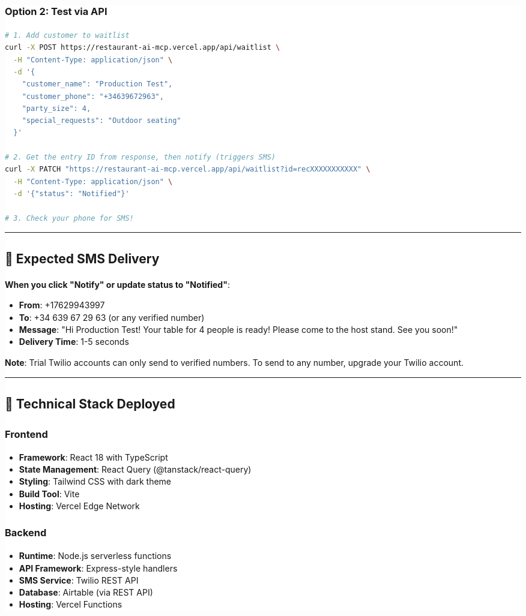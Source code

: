 ### **Option 2: Test via API**

```bash
# 1. Add customer to waitlist
curl -X POST https://restaurant-ai-mcp.vercel.app/api/waitlist \
  -H "Content-Type: application/json" \
  -d '{
    "customer_name": "Production Test",
    "customer_phone": "+34639672963",
    "party_size": 4,
    "special_requests": "Outdoor seating"
  }'

# 2. Get the entry ID from response, then notify (triggers SMS)
curl -X PATCH "https://restaurant-ai-mcp.vercel.app/api/waitlist?id=recXXXXXXXXXXX" \
  -H "Content-Type: application/json" \
  -d '{"status": "Notified"}'

# 3. Check your phone for SMS!
```

---

## 📱 Expected SMS Delivery

**When you click "Notify" or update status to "Notified"**:

- **From**: +17629943997
- **To**: +34 639 67 29 63 (or any verified number)
- **Message**: "Hi Production Test! Your table for 4 people is ready! Please come to the host stand. See you soon!"
- **Delivery Time**: 1-5 seconds

**Note**: Trial Twilio accounts can only send to verified numbers. To send to any number, upgrade your Twilio account.

---

## 🔧 Technical Stack Deployed

### **Frontend**
- **Framework**: React 18 with TypeScript
- **State Management**: React Query (@tanstack/react-query)
- **Styling**: Tailwind CSS with dark theme
- **Build Tool**: Vite
- **Hosting**: Vercel Edge Network

### **Backend**
- **Runtime**: Node.js serverless functions
- **API Framework**: Express-style handlers
- **SMS Service**: Twilio REST API
- **Database**: Airtable (via REST API)
- **Hosting**: Vercel Functions

